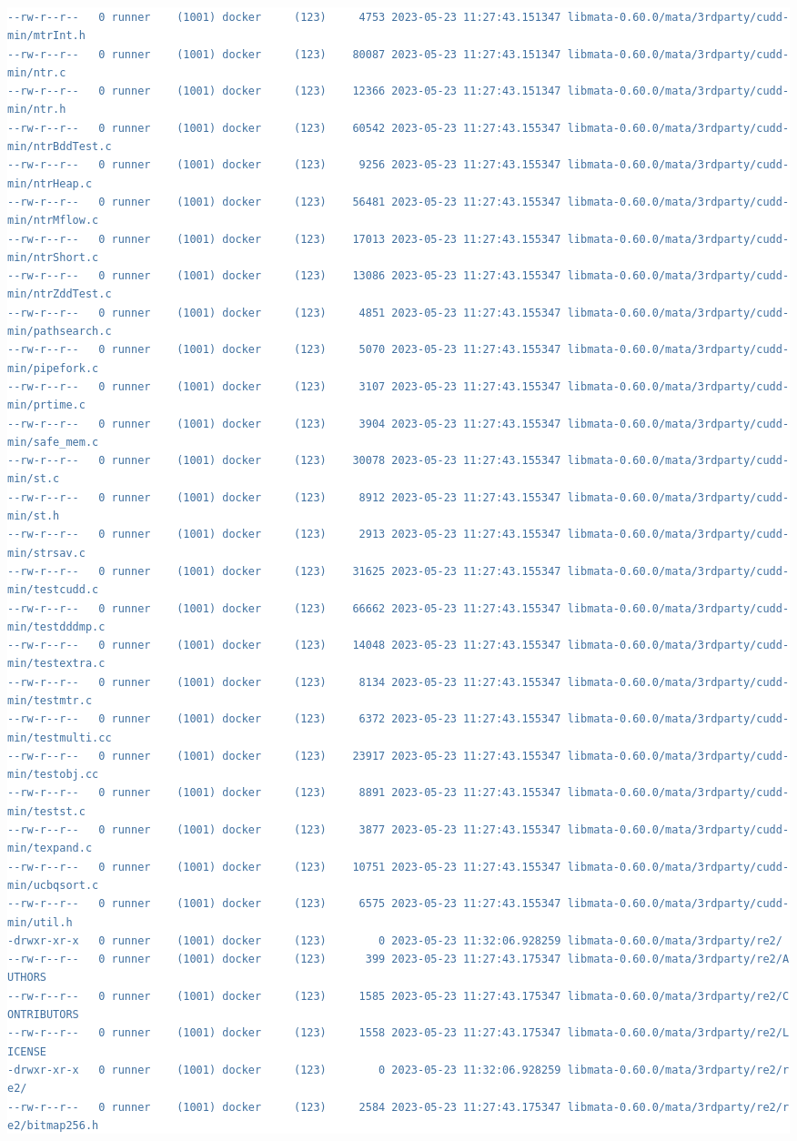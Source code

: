 ```diff
--rw-r--r--   0 runner    (1001) docker     (123)     4753 2023-05-23 11:27:43.151347 libmata-0.60.0/mata/3rdparty/cudd-min/mtrInt.h
--rw-r--r--   0 runner    (1001) docker     (123)    80087 2023-05-23 11:27:43.151347 libmata-0.60.0/mata/3rdparty/cudd-min/ntr.c
--rw-r--r--   0 runner    (1001) docker     (123)    12366 2023-05-23 11:27:43.151347 libmata-0.60.0/mata/3rdparty/cudd-min/ntr.h
--rw-r--r--   0 runner    (1001) docker     (123)    60542 2023-05-23 11:27:43.155347 libmata-0.60.0/mata/3rdparty/cudd-min/ntrBddTest.c
--rw-r--r--   0 runner    (1001) docker     (123)     9256 2023-05-23 11:27:43.155347 libmata-0.60.0/mata/3rdparty/cudd-min/ntrHeap.c
--rw-r--r--   0 runner    (1001) docker     (123)    56481 2023-05-23 11:27:43.155347 libmata-0.60.0/mata/3rdparty/cudd-min/ntrMflow.c
--rw-r--r--   0 runner    (1001) docker     (123)    17013 2023-05-23 11:27:43.155347 libmata-0.60.0/mata/3rdparty/cudd-min/ntrShort.c
--rw-r--r--   0 runner    (1001) docker     (123)    13086 2023-05-23 11:27:43.155347 libmata-0.60.0/mata/3rdparty/cudd-min/ntrZddTest.c
--rw-r--r--   0 runner    (1001) docker     (123)     4851 2023-05-23 11:27:43.155347 libmata-0.60.0/mata/3rdparty/cudd-min/pathsearch.c
--rw-r--r--   0 runner    (1001) docker     (123)     5070 2023-05-23 11:27:43.155347 libmata-0.60.0/mata/3rdparty/cudd-min/pipefork.c
--rw-r--r--   0 runner    (1001) docker     (123)     3107 2023-05-23 11:27:43.155347 libmata-0.60.0/mata/3rdparty/cudd-min/prtime.c
--rw-r--r--   0 runner    (1001) docker     (123)     3904 2023-05-23 11:27:43.155347 libmata-0.60.0/mata/3rdparty/cudd-min/safe_mem.c
--rw-r--r--   0 runner    (1001) docker     (123)    30078 2023-05-23 11:27:43.155347 libmata-0.60.0/mata/3rdparty/cudd-min/st.c
--rw-r--r--   0 runner    (1001) docker     (123)     8912 2023-05-23 11:27:43.155347 libmata-0.60.0/mata/3rdparty/cudd-min/st.h
--rw-r--r--   0 runner    (1001) docker     (123)     2913 2023-05-23 11:27:43.155347 libmata-0.60.0/mata/3rdparty/cudd-min/strsav.c
--rw-r--r--   0 runner    (1001) docker     (123)    31625 2023-05-23 11:27:43.155347 libmata-0.60.0/mata/3rdparty/cudd-min/testcudd.c
--rw-r--r--   0 runner    (1001) docker     (123)    66662 2023-05-23 11:27:43.155347 libmata-0.60.0/mata/3rdparty/cudd-min/testdddmp.c
--rw-r--r--   0 runner    (1001) docker     (123)    14048 2023-05-23 11:27:43.155347 libmata-0.60.0/mata/3rdparty/cudd-min/testextra.c
--rw-r--r--   0 runner    (1001) docker     (123)     8134 2023-05-23 11:27:43.155347 libmata-0.60.0/mata/3rdparty/cudd-min/testmtr.c
--rw-r--r--   0 runner    (1001) docker     (123)     6372 2023-05-23 11:27:43.155347 libmata-0.60.0/mata/3rdparty/cudd-min/testmulti.cc
--rw-r--r--   0 runner    (1001) docker     (123)    23917 2023-05-23 11:27:43.155347 libmata-0.60.0/mata/3rdparty/cudd-min/testobj.cc
--rw-r--r--   0 runner    (1001) docker     (123)     8891 2023-05-23 11:27:43.155347 libmata-0.60.0/mata/3rdparty/cudd-min/testst.c
--rw-r--r--   0 runner    (1001) docker     (123)     3877 2023-05-23 11:27:43.155347 libmata-0.60.0/mata/3rdparty/cudd-min/texpand.c
--rw-r--r--   0 runner    (1001) docker     (123)    10751 2023-05-23 11:27:43.155347 libmata-0.60.0/mata/3rdparty/cudd-min/ucbqsort.c
--rw-r--r--   0 runner    (1001) docker     (123)     6575 2023-05-23 11:27:43.155347 libmata-0.60.0/mata/3rdparty/cudd-min/util.h
-drwxr-xr-x   0 runner    (1001) docker     (123)        0 2023-05-23 11:32:06.928259 libmata-0.60.0/mata/3rdparty/re2/
--rw-r--r--   0 runner    (1001) docker     (123)      399 2023-05-23 11:27:43.175347 libmata-0.60.0/mata/3rdparty/re2/AUTHORS
--rw-r--r--   0 runner    (1001) docker     (123)     1585 2023-05-23 11:27:43.175347 libmata-0.60.0/mata/3rdparty/re2/CONTRIBUTORS
--rw-r--r--   0 runner    (1001) docker     (123)     1558 2023-05-23 11:27:43.175347 libmata-0.60.0/mata/3rdparty/re2/LICENSE
-drwxr-xr-x   0 runner    (1001) docker     (123)        0 2023-05-23 11:32:06.928259 libmata-0.60.0/mata/3rdparty/re2/re2/
--rw-r--r--   0 runner    (1001) docker     (123)     2584 2023-05-23 11:27:43.175347 libmata-0.60.0/mata/3rdparty/re2/re2/bitmap256.h
```